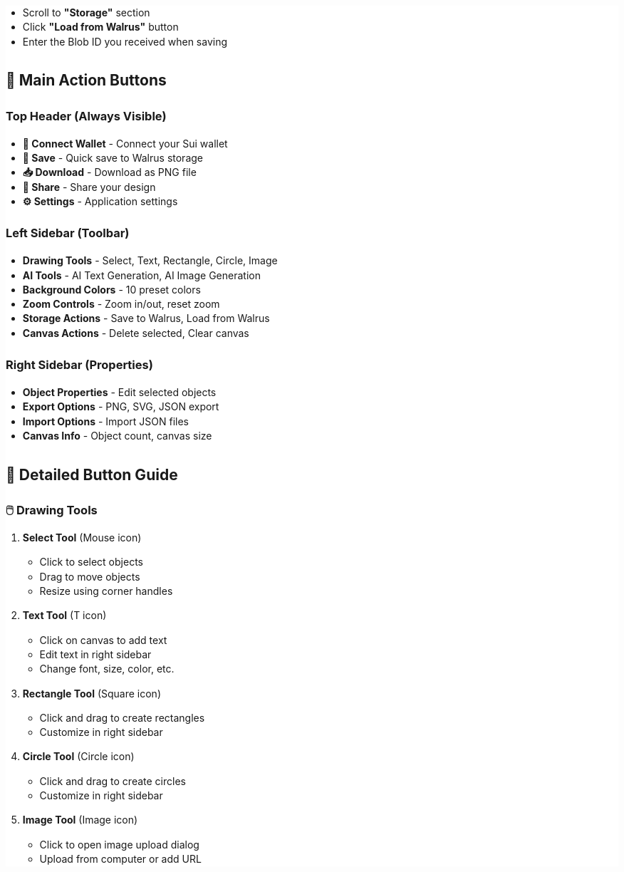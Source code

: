- Scroll to **"Storage"** section
- Click **"Load from Walrus"** button
- Enter the Blob ID you received when saving

## 🎯 **Main Action Buttons**

### **Top Header (Always Visible)**
- **🔗 Connect Wallet** - Connect your Sui wallet
- **💾 Save** - Quick save to Walrus storage
- **📥 Download** - Download as PNG file
- **🔗 Share** - Share your design
- **⚙️ Settings** - Application settings

### **Left Sidebar (Toolbar)**
- **Drawing Tools** - Select, Text, Rectangle, Circle, Image
- **AI Tools** - AI Text Generation, AI Image Generation
- **Background Colors** - 10 preset colors
- **Zoom Controls** - Zoom in/out, reset zoom
- **Storage Actions** - Save to Walrus, Load from Walrus
- **Canvas Actions** - Delete selected, Clear canvas

### **Right Sidebar (Properties)**
- **Object Properties** - Edit selected objects
- **Export Options** - PNG, SVG, JSON export
- **Import Options** - Import JSON files
- **Canvas Info** - Object count, canvas size

## 🔧 **Detailed Button Guide**

### **🖱️ Drawing Tools**
1. **Select Tool** (Mouse icon)
   - Click to select objects
   - Drag to move objects
   - Resize using corner handles

2. **Text Tool** (T icon)
   - Click on canvas to add text
   - Edit text in right sidebar
   - Change font, size, color, etc.

3. **Rectangle Tool** (Square icon)
   - Click and drag to create rectangles
   - Customize in right sidebar

4. **Circle Tool** (Circle icon)
   - Click and drag to create circles
   - Customize in right sidebar

5. **Image Tool** (Image icon)
   - Click to open image upload dialog
   - Upload from computer or add URL
